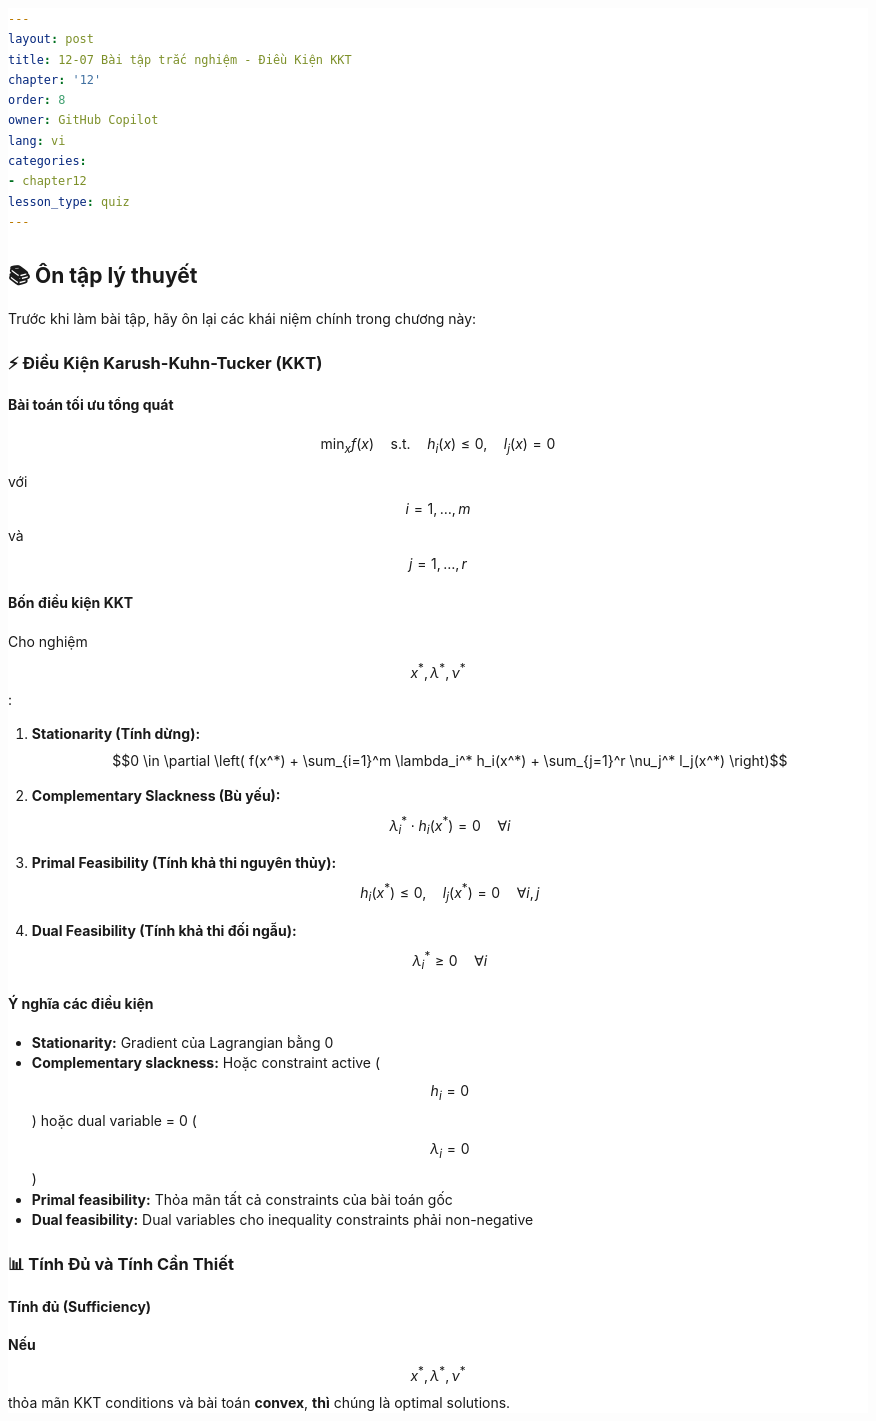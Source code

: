 ```yaml
---
layout: post
title: 12-07 Bài tập trắc nghiệm - Điều Kiện KKT
chapter: '12'
order: 8
owner: GitHub Copilot
lang: vi
categories:
- chapter12
lesson_type: quiz
---
```


## 📚 Ôn tập lý thuyết

Trước khi làm bài tập, hãy ôn lại các khái niệm chính trong chương này:

### ⚡ **Điều Kiện Karush-Kuhn-Tucker (KKT)**

#### **Bài toán tối ưu tổng quát**
$$\min_x f(x) \quad \text{s.t.} \quad h_i(x) \le 0, \quad l_j(x) = 0$$

với $$i = 1,\ldots,m$$ và $$j = 1,\ldots,r$$

#### **Bốn điều kiện KKT**
Cho nghiệm $$x^*, \lambda^*, \nu^*$$:

1. **Stationarity (Tính dừng):**
   $$0 \in \partial \left( f(x^*) + \sum_{i=1}^m \lambda_i^* h_i(x^*) + \sum_{j=1}^r \nu_j^* l_j(x^*) \right)$$

2. **Complementary Slackness (Bù yếu):**
   $$\lambda_i^* \cdot h_i(x^*) = 0 \quad \forall i$$

3. **Primal Feasibility (Tính khả thi nguyên thủy):**
   $$h_i(x^*) \le 0, \quad l_j(x^*) = 0 \quad \forall i,j$$

4. **Dual Feasibility (Tính khả thi đối ngẫu):**
   $$\lambda_i^* \ge 0 \quad \forall i$$

#### **Ý nghĩa các điều kiện**
- **Stationarity:** Gradient của Lagrangian bằng 0
- **Complementary slackness:** Hoặc constraint active ($$h_i = 0$$) hoặc dual variable = 0 ($$\lambda_i = 0$$)
- **Primal feasibility:** Thỏa mãn tất cả constraints của bài toán gốc
- **Dual feasibility:** Dual variables cho inequality constraints phải non-negative

### 📊 **Tính Đủ và Tính Cần Thiết**

#### **Tính đủ (Sufficiency)**
**Nếu** $$x^*, \lambda^*, \nu^*$$ thỏa mãn KKT conditions và bài toán **convex**, **thì** chúng là optimal solutions.
